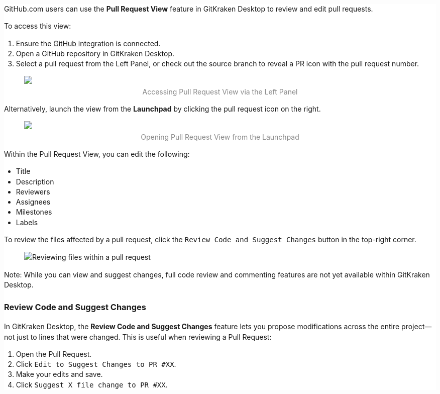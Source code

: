 GitHub.com users can use the **Pull Request View** feature in GitKraken Desktop to review and edit pull requests.

To access this view:

1. Ensure the [GitHub integration](/gitkraken-desktop/github-gitkraken-desktop/) is connected.
2. Open a GitHub repository in GitKraken Desktop.
3. Select a pull request from the Left Panel, or check out the source branch to reveal a PR icon with the pull request number.

<figure>
    <img src='/wp-content/uploads/github-pr-view-2025.png' srcset='/wp-content/uploads/github-pr-view-2025@2x.png 2x' class="help-center-img img-bordered" style="max-width: 75%;">
    <figcaption style="text-align:center;color:#888">Accessing Pull Request View via the Left Panel</figcaption>
</figure>

Alternatively, launch the view from the **Launchpad** by clicking the pull request icon on the right.

<figure>
    <img src='/wp-content/uploads/github-pr-view-launchpad.png' srcset='/wp-content/uploads/github-pr-view-launchpad@2x.png 2x' class="help-center-img img-bordered" style="max-width: 75%;">
    <figcaption style="text-align:center;color:#888">Opening Pull Request View from the Launchpad</figcaption>
</figure>

Within the Pull Request View, you can edit the following:

- Title
- Description
- Reviewers
- Assignees
- Milestones
- Labels

To review the files affected by a pull request, click the <kbd>Review Code and Suggest Changes</kbd> button in the top-right corner.

<figure>
    <img src='/wp-content/uploads/github-pr-review-2025.png' srcset='/wp-content/uploads/github-pr-review-2025@2x.png 2x' class="help-center-img img-bordered" style="max-width: 75%;>
    <figcaption style="text-align:center;color:#888">Reviewing files within a pull request</figcaption>
</figure>

<div class='callout callout--basic'>
    <p>Note: While you can view and suggest changes, full code review and commenting features are not yet available within GitKraken Desktop.</p>
</div>

### Review Code and Suggest Changes

In GitKraken Desktop, the **Review Code and Suggest Changes** feature lets you propose modifications across the entire project—not just to lines that were changed. This is useful when reviewing a Pull Request:

1. Open the Pull Request.
2. Click <kbd>Edit to Suggest Changes to PR #XX</kbd>.
3. Make your edits and save.
4. Click <kbd>Suggest X file change to PR #XX</kbd>.
